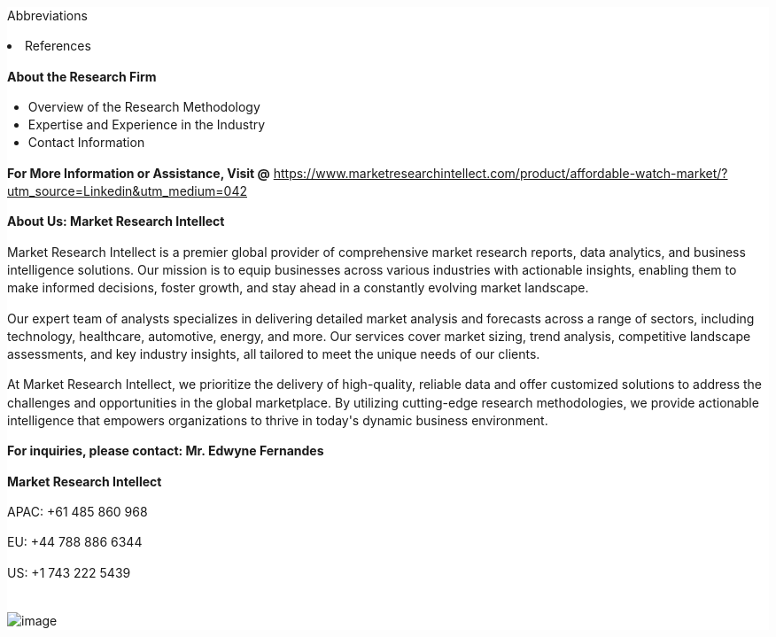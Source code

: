 Abbreviations</li><li>References</li></ul><p><strong>About the Research Firm</strong></p><ul><li>Overview of the Research Methodology</li><li>Expertise and Experience in the Industry</li><li>Contact Information</li></ul></div><div class="article-main__content" data-test-id="publishing-text-block"><p><span class="font-[700]"><strong>For More Information or Assistance, Visit @</strong>&nbsp;<a href="https://www.marketresearchintellect.com/product/affordable-watch-market/?utm_source=Linkedin&utm_medium=042">https://www.marketresearchintellect.com/product/affordable-watch-market/?utm_source=Linkedin&utm_medium=042</a></span></p><p><strong>About Us: Market Research Intellect</strong></p><p>Market Research Intellect is a premier global provider of comprehensive market research reports, data analytics, and business intelligence solutions. Our mission is to equip businesses across various industries with actionable insights, enabling them to make informed decisions, foster growth, and stay ahead in a constantly evolving market landscape.</p><p>Our expert team of analysts specializes in delivering detailed market analysis and forecasts across a range of sectors, including technology, healthcare, automotive, energy, and more. Our services cover market sizing, trend analysis, competitive landscape assessments, and key industry insights, all tailored to meet the unique needs of our clients.</p><p>At Market Research Intellect, we prioritize the delivery of high-quality, reliable data and offer customized solutions to address the challenges and opportunities in the global marketplace. By utilizing cutting-edge research methodologies, we provide actionable intelligence that empowers organizations to thrive in today's dynamic business environment.</p><p><strong>For inquiries, please contact: Mr. Edwyne Fernandes</strong></p><p><strong>Market Research Intellect</strong></p><p>APAC: +61 485 860 968</p><p>EU: +44 788 886 6344</p><p>US: +1 743 222 5439</p></div><div class="article-main__content" data-test-id="publishing-text-block">&nbsp;</div>
![image](https://github.com/user-attachments/assets/cdbe3038-ccf2-4eca-b226-0b347b52676a)
